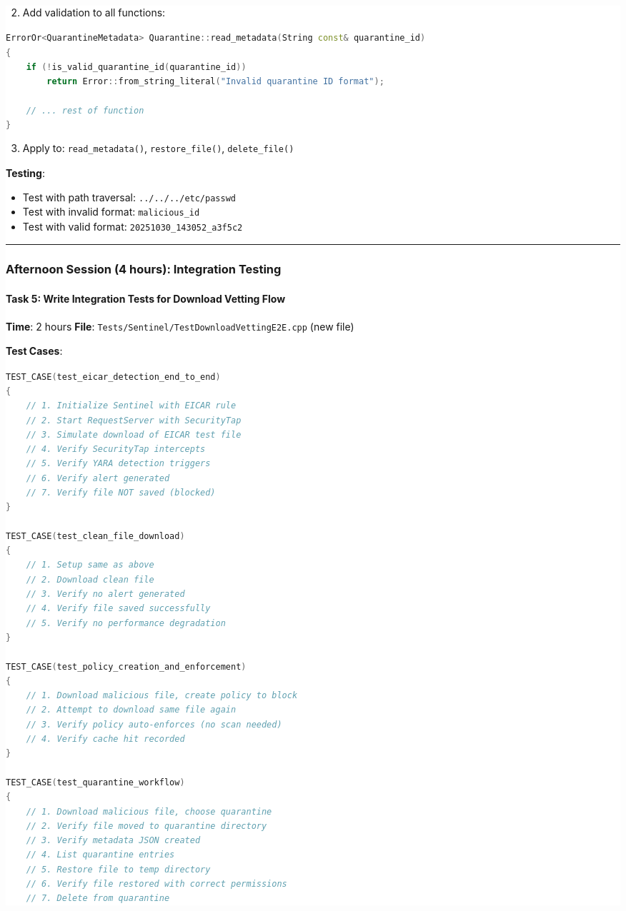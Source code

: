 2. Add validation to all functions:
```cpp
ErrorOr<QuarantineMetadata> Quarantine::read_metadata(String const& quarantine_id)
{
    if (!is_valid_quarantine_id(quarantine_id))
        return Error::from_string_literal("Invalid quarantine ID format");

    // ... rest of function
}
```

3. Apply to: `read_metadata()`, `restore_file()`, `delete_file()`

**Testing**:
- Test with path traversal: `../../../etc/passwd`
- Test with invalid format: `malicious_id`
- Test with valid format: `20251030_143052_a3f5c2`

---

### Afternoon Session (4 hours): Integration Testing

#### Task 5: Write Integration Tests for Download Vetting Flow
**Time**: 2 hours
**File**: `Tests/Sentinel/TestDownloadVettingE2E.cpp` (new file)

**Test Cases**:
```cpp
TEST_CASE(test_eicar_detection_end_to_end)
{
    // 1. Initialize Sentinel with EICAR rule
    // 2. Start RequestServer with SecurityTap
    // 3. Simulate download of EICAR test file
    // 4. Verify SecurityTap intercepts
    // 5. Verify YARA detection triggers
    // 6. Verify alert generated
    // 7. Verify file NOT saved (blocked)
}

TEST_CASE(test_clean_file_download)
{
    // 1. Setup same as above
    // 2. Download clean file
    // 3. Verify no alert generated
    // 4. Verify file saved successfully
    // 5. Verify no performance degradation
}

TEST_CASE(test_policy_creation_and_enforcement)
{
    // 1. Download malicious file, create policy to block
    // 2. Attempt to download same file again
    // 3. Verify policy auto-enforces (no scan needed)
    // 4. Verify cache hit recorded
}

TEST_CASE(test_quarantine_workflow)
{
    // 1. Download malicious file, choose quarantine
    // 2. Verify file moved to quarantine directory
    // 3. Verify metadata JSON created
    // 4. List quarantine entries
    // 5. Restore file to temp directory
    // 6. Verify file restored with correct permissions
    // 7. Delete from quarantine
```
